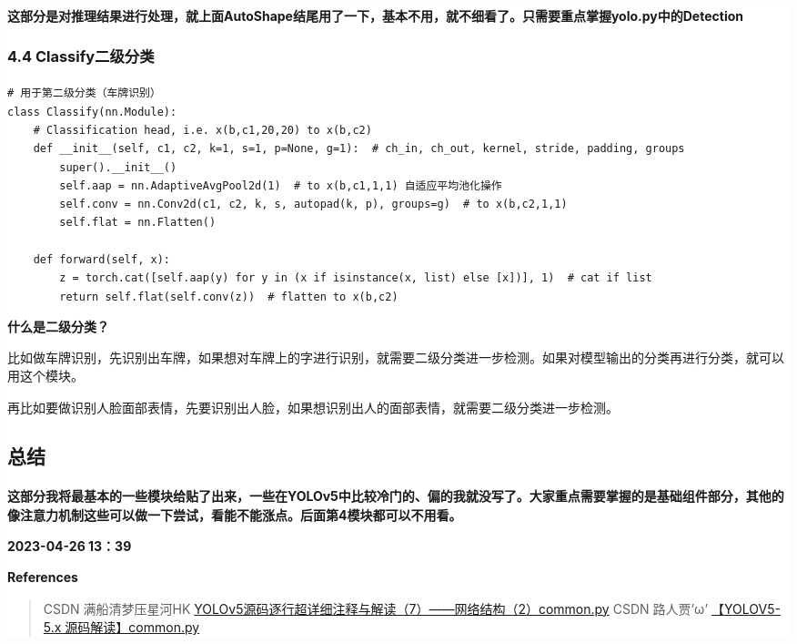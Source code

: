 **这部分是对推理结果进行处理，就上面AutoShape结尾用了一下，基本不用，就不细看了。只需要重点掌握yolo.py中的Detection**

### 4.4 Classify二级分类

```
# 用于第二级分类（车牌识别）
class Classify(nn.Module):
    # Classification head, i.e. x(b,c1,20,20) to x(b,c2)
    def __init__(self, c1, c2, k=1, s=1, p=None, g=1):  # ch_in, ch_out, kernel, stride, padding, groups
        super().__init__()
        self.aap = nn.AdaptiveAvgPool2d(1)  # to x(b,c1,1,1) 自适应平均池化操作
        self.conv = nn.Conv2d(c1, c2, k, s, autopad(k, p), groups=g)  # to x(b,c2,1,1)
        self.flat = nn.Flatten()

    def forward(self, x):
        z = torch.cat([self.aap(y) for y in (x if isinstance(x, list) else [x])], 1)  # cat if list
        return self.flat(self.conv(z))  # flatten to x(b,c2) 
```

**什么是二级分类？**

比如做车牌识别，先识别出车牌，如果想对车牌上的字进行识别，就需要二级分类进一步检测。如果对模型输出的分类再进行分类，就可以用这个模块。

再比如要做识别人脸面部表情，先要识别出人脸，如果想识别出人的面部表情，就需要二级分类进一步检测。

## 总结

**这部分我将最基本的一些模块给贴了出来，一些在YOLOv5中比较冷门的、偏的我就没写了。大家重点需要掌握的是基础组件部分，其他的像注意力机制这些可以做一下尝试，看能不能涨点。后面第4模块都可以不用看。**

**2023-04-26 13：39**

**References**

> CSDN 满船清梦压星河HK [YOLOv5源码逐行超详细注释与解读（7）——网络结构（2）common.py](https://blog.csdn.net/weixin_43334693/article/details/129854764)
> CSDN 路人贾’ω’ [【YOLOV5-5.x 源码解读】common.py](https://blog.csdn.net/qq_38253797/article/details/119684388)